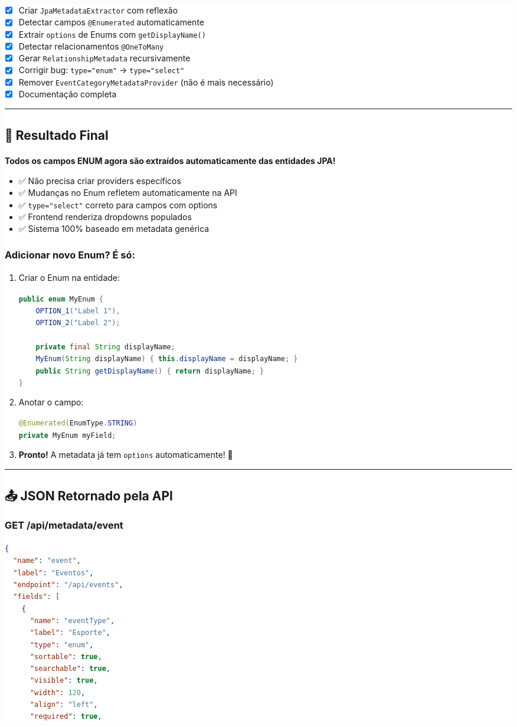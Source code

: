 - [x] Criar `JpaMetadataExtractor` com reflexão
- [x] Detectar campos `@Enumerated` automaticamente
- [x] Extrair `options` de Enums com `getDisplayName()`
- [x] Detectar relacionamentos `@OneToMany`
- [x] Gerar `RelationshipMetadata` recursivamente
- [x] Corrigir bug: `type="enum"` → `type="select"`
- [x] Remover `EventCategoryMetadataProvider` (não é mais necessário)
- [x] Documentação completa

---

## 🎉 Resultado Final

**Todos os campos ENUM agora são extraídos automaticamente das entidades JPA!**

- ✅ Não precisa criar providers específicos
- ✅ Mudanças no Enum refletem automaticamente na API
- ✅ `type="select"` correto para campos com options
- ✅ Frontend renderiza dropdowns populados
- ✅ Sistema 100% baseado em metadata genérica

### Adicionar novo Enum? É só:

1. Criar o Enum na entidade:

   ```java
   public enum MyEnum {
       OPTION_1("Label 1"),
       OPTION_2("Label 2");

       private final String displayName;
       MyEnum(String displayName) { this.displayName = displayName; }
       public String getDisplayName() { return displayName; }
   }
   ```

2. Anotar o campo:

   ```java
   @Enumerated(EnumType.STRING)
   private MyEnum myField;
   ```

3. **Pronto!** A metadata já tem `options` automaticamente! 🚀

---

## 📤 JSON Retornado pela API

### GET /api/metadata/event

```json
{
  "name": "event",
  "label": "Eventos",
  "endpoint": "/api/events",
  "fields": [
    {
      "name": "eventType",
      "label": "Esporte",
      "type": "enum",
      "sortable": true,
      "searchable": true,
      "visible": true,
      "width": 120,
      "align": "left",
      "required": true,
```